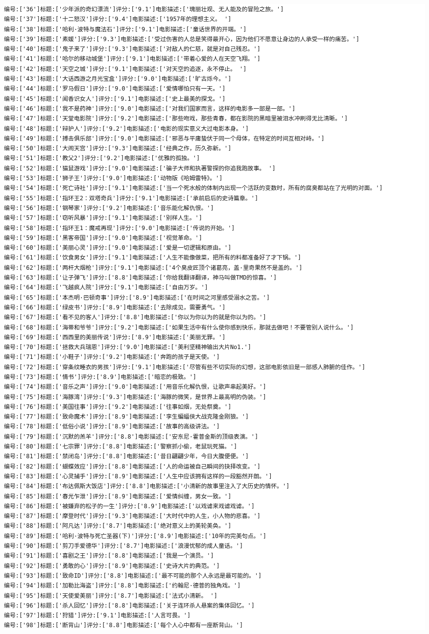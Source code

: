 ```
编号:['36']标题:['少年派的奇幻漂流']评分:['9.1']电影描述:['瑰丽壮观、无人能及的冒险之旅。']
编号:['37']标题:['十二怒汉']评分:['9.4']电影描述:['1957年的理想主义。 ']
编号:['38']标题:['哈利·波特与魔法石']评分:['9.1']电影描述:['童话世界的开端。']
编号:['39']标题:['素媛']评分:['9.3']电影描述:['受过伤害的人总是笑得最开心，因为他们不愿意让身边的人承受一样的痛苦。']
编号:['40']标题:['鬼子来了']评分:['9.3']电影描述:['对敌人的仁慈，就是对自己残忍。']
编号:['41']标题:['哈尔的移动城堡']评分:['9.1']电影描述:['带着心爱的人在天空飞翔。']
编号:['42']标题:['天空之城']评分:['9.1']电影描述:['对天空的追逐，永不停止。 ']
编号:['43']标题:['大话西游之月光宝盒']评分:['9.0']电影描述:['旷古烁今。']
编号:['44']标题:['罗马假日']评分:['9.0']电影描述:['爱情哪怕只有一天。']
编号:['45']标题:['闻香识女人']评分:['9.1']电影描述:['史上最美的探戈。']
编号:['46']标题:['我不是药神']评分:['9.0']电影描述:['对我们国家而言，这样的电影多一部是一部。']
编号:['47']标题:['天堂电影院']评分:['9.2']电影描述:['那些吻戏，那些青春，都在影院的黑暗里被泪水冲刷得无比清晰。']
编号:['48']标题:['辩护人']评分:['9.2']电影描述:['电影的现实意义大过电影本身。']
编号:['49']标题:['搏击俱乐部']评分:['9.0']电影描述:['邪恶与平庸蛰伏于同一个母体，在特定的时间互相对峙。']
编号:['50']标题:['大闹天宫']评分:['9.3']电影描述:['经典之作，历久弥新。']
编号:['51']标题:['教父2']评分:['9.2']电影描述:['优雅的孤独。']
编号:['52']标题:['猫鼠游戏']评分:['9.0']电影描述:['骗子大师和执著警探的你追我跑故事。 ']
编号:['53']标题:['狮子王']评分:['9.0']电影描述:['动物版《哈姆雷特》。']
编号:['54']标题:['死亡诗社']评分:['9.1']电影描述:['当一个死水般的体制内出现一个活跃的变数时，所有的腐臭都站在了光明的对面。']
编号:['55']标题:['指环王2：双塔奇兵']评分:['9.1']电影描述:['承前启后的史诗篇章。']
编号:['56']标题:['钢琴家']评分:['9.2']电影描述:['音乐能化解仇恨。']
编号:['57']标题:['窃听风暴']评分:['9.1']电影描述:['别样人生。']
编号:['58']标题:['指环王1：魔戒再现']评分:['9.0']电影描述:['传说的开始。']
编号:['59']标题:['黑客帝国']评分:['9.0']电影描述:['视觉革命。']
编号:['60']标题:['美丽心灵']评分:['9.0']电影描述:['爱是一切逻辑和原由。']
编号:['61']标题:['饮食男女']评分:['9.1']电影描述:['人生不能像做菜，把所有的料都准备好了才下锅。']
编号:['62']标题:['两杆大烟枪']评分:['9.1']电影描述:['4个臭皮匠顶个诸葛亮，盖·里奇果然不是盖的。']
编号:['63']标题:['让子弹飞']评分:['8.8']电影描述:['你给我翻译翻译，神马叫做TMD的惊喜。']
编号:['64']标题:['飞越疯人院']评分:['9.1']电影描述:['自由万岁。']
编号:['65']标题:['本杰明·巴顿奇事']评分:['8.9']电影描述:['在时间之河里感受溺水之苦。']
编号:['66']标题:['绿皮书']评分:['8.9']电影描述:['去除成见，需要勇气。']
编号:['67']标题:['看不见的客人']评分:['8.8']电影描述:['你以为你以为的就是你以为的。']
编号:['68']标题:['海蒂和爷爷']评分:['9.2']电影描述:['如果生活中有什么使你感到快乐，那就去做吧！不要管别人说什么。']
编号:['69']标题:['西西里的美丽传说']评分:['8.9']电影描述:['美丽无罪。']
编号:['70']标题:['拯救大兵瑞恩']评分:['9.0']电影描述:['美利坚精神输出大片No1.']
编号:['71']标题:['小鞋子']评分:['9.2']电影描述:['奔跑的孩子是天使。']
编号:['72']标题:['穿条纹睡衣的男孩']评分:['9.1']电影描述:['尽管有些不切实际的幻想，这部电影依旧是一部感人肺腑的佳作。']
编号:['73']标题:['情书']评分:['8.9']电影描述:['暗恋的极致。']
编号:['74']标题:['音乐之声']评分:['9.0']电影描述:['用音乐化解仇恨，让歌声串起美好。']
编号:['75']标题:['海豚湾']评分:['9.3']电影描述:['海豚的微笑，是世界上最高明的伪装。']
编号:['76']标题:['美国往事']评分:['9.2']电影描述:['往事如烟，无处祭奠。']
编号:['77']标题:['致命魔术']评分:['8.9']电影描述:['孪生蝙蝠侠大战克隆金刚狼。']
编号:['78']标题:['低俗小说']评分:['8.9']电影描述:['故事的高级讲法。']
编号:['79']标题:['沉默的羔羊']评分:['8.8']电影描述:['安东尼·霍普金斯的顶级表演。']
编号:['80']标题:['七宗罪']评分:['8.8']电影描述:['警察抓小偷，老鼠玩死猫。']
编号:['81']标题:['禁闭岛']评分:['8.8']电影描述:['昔日翩翩少年，今日大腹便便。']
编号:['82']标题:['蝴蝶效应']评分:['8.8']电影描述:['人的命运被自己瞬间的抉择改变。']
编号:['83']标题:['心灵捕手']评分:['8.9']电影描述:['人生中应该拥有这样的一段豁然开朗。']
编号:['84']标题:['布达佩斯大饭店']评分:['8.8']电影描述:['小清新的故事里注入了大历史的情怀。']
编号:['85']标题:['春光乍泄']评分:['8.9']电影描述:['爱情纠缠，男女一致。']
编号:['86']标题:['被嫌弃的松子的一生']评分:['8.9']电影描述:['以戏谑来戏谑戏谑。']
编号:['87']标题:['摩登时代']评分:['9.3']电影描述:['大时代中的人生，小人物的悲喜。']
编号:['88']标题:['阿凡达']评分:['8.7']电影描述:['绝对意义上的美轮美奂。']
编号:['89']标题:['哈利·波特与死亡圣器(下)']评分:['8.9']电影描述:['10年的完美句点。']
编号:['90']标题:['剪刀手爱德华']评分:['8.7']电影描述:['浪漫忧郁的成人童话。']
编号:['91']标题:['喜剧之王']评分:['8.8']电影描述:['我是一个演员。']
编号:['92']标题:['勇敢的心']评分:['8.9']电影描述:['史诗大片的典范。']
编号:['93']标题:['致命ID']评分:['8.8']电影描述:['最不可能的那个人永远是最可能的。']
编号:['94']标题:['加勒比海盗']评分:['8.8']电影描述:['约翰尼·德普的独角戏。']
编号:['95']标题:['天使爱美丽']评分:['8.7']电影描述:['法式小清新。 ']
编号:['96']标题:['杀人回忆']评分:['8.8']电影描述:['关于连环杀人悬案的集体回忆。']
编号:['97']标题:['狩猎']评分:['9.1']电影描述:['人言可畏。']
编号:['98']标题:['断背山']评分:['8.8']电影描述:['每个人心中都有一座断背山。']
```